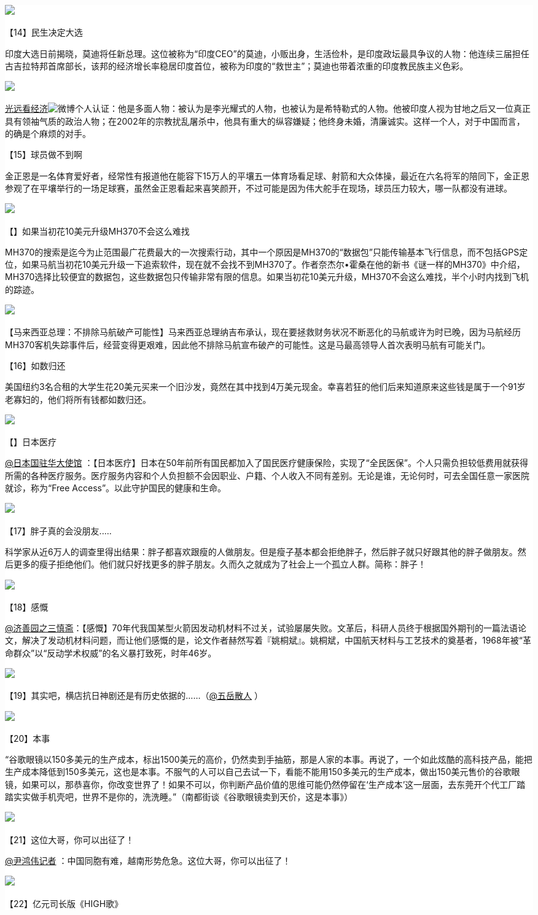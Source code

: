 <p><img style="BORDER-BOTTOM-COLOR: #000000; BORDER-TOP-COLOR: #000000; BORDER-RIGHT-COLOR: #000000; BORDER-LEFT-COLOR: #000000" border="0" src="http://ptimg.org:88/dapenti/DLkZA4mn/CsGeF.jpg"></p>
<p>【14】民生决定大选</p>
<p>印度大选日前揭晓，莫迪将任新总理。这位被称为“印度CEO”的莫迪，小贩出身，生活俭朴，是印度政坛最具争议的人物：他连续三届担任古吉拉特邦首席部长，该邦的经济增长率稳居印度首位，被称为印度的“救世主”；莫迪也带着浓重的印度教民族主义色彩。 </p>
<p><img style="BORDER-BOTTOM-COLOR: #000000; BORDER-TOP-COLOR: #000000; BORDER-RIGHT-COLOR: #000000; BORDER-LEFT-COLOR: #000000" border="0" src="http://ptimg.org:88/dapenti/DLkEDTx4/uUZPZ.jpg"></p>
<p><a href="http://weibo.com/lawma" usercard="id=1435160552" ucardconf="type=1">光远看经济</a><img class="approve" title="微博个人认证 " alt="微博个人认证 " src="http://img.t.sinajs.cn/t4/style/images/common/transparent.gif">：他是多面人物：被认为是李光耀式的人物，也被认为是希特勒式的人物。他被印度人视为甘地之后又一位真正具有领袖气质的政治人物；在2002年的宗教扰乱屠杀中，他具有重大的纵容嫌疑；他终身未婚，清廉诚实。这样一个人，对于中国而言，的确是个麻烦的对手。</p>
<p>【15】球员做不到啊</p>
<p>金正恩是一名体育爱好者，经常性有报道他在能容下15万人的平壤五一体育场看足球、射箭和大众体操，最近在六名将军的陪同下，金正恩参观了在平壤举行的一场足球赛，虽然金正恩看起来喜笑颜开，不过可能是因为伟大舵手在现场，球员压力较大，哪一队都没有进球。</p>
<p><img style="BORDER-BOTTOM-COLOR: #000000; BORDER-TOP-COLOR: #000000; BORDER-RIGHT-COLOR: #000000; BORDER-LEFT-COLOR: #000000" border="0" src="http://ptimg.org:88/dapenti/DLjO9y6s/hif29.jpg"></p>
<p>【】如果当初花10美元升级MH370不会这么难找</p>
<p>MH370的搜索是迄今为止范围最广花费最大的一次搜索行动，其中一个原因是MH370的“数据包”只能传输基本飞行信息，而不包括GPS定位，如果马航当初花10美元升级一下追索软件，现在就不会找不到MH370了。作者奈杰尔&#8226;霍桑在他的新书《谜一样的MH370》中介绍，MH370选择比较便宜的数据包，这些数据包只传输非常有限的信息。如果当初花10美元升级，MH370不会这么难找，半个小时内找到飞机的踪迹。</p>
<p><img style="BORDER-BOTTOM-COLOR: #000000; BORDER-TOP-COLOR: #000000; BORDER-RIGHT-COLOR: #000000; BORDER-LEFT-COLOR: #000000" border="0" src="http://ptimg.org:88/dapenti/DLjRhpjW/114EgA.jpg"></p>
<p>【马来西亚总理：不排除马航破产可能性】马来西亚总理纳吉布承认，现在要拯救财务状况不断恶化的马航或许为时已晚，因为马航经历MH370客机失踪事件后，经营变得更艰难，因此他不排除马航宣布破产的可能性。这是马最高领导人首次表明马航有可能关门。</p>
<p>【16】如数归还</p>
<p>美国纽约3名合租的大学生花20美元买来一个旧沙发，竟然在其中找到4万美元现金。幸喜若狂的他们后来知道原来这些钱是属于一个91岁老寡妇的，他们将所有钱都如数归还。 </p>
<p><img style="BORDER-BOTTOM-COLOR: #000000; BORDER-TOP-COLOR: #000000; BORDER-RIGHT-COLOR: #000000; BORDER-LEFT-COLOR: #000000" border="0" src="http://ptimg.org:88/dapenti/DLkqqUFB/ppQ5p.jpg"></p>
<p>【】日本医疗</p>
<div node-type="feed_list_forwardContent">
<div class="WB_info">
<a class="WB_name S_func3" title="日本国驻华大使馆" href="http://weibo.com/japanembassy?from=feed&amp;loc=nickname" usercard="id=1938487875" nick-name="日本国驻华大使馆" node-type="feed_list_originNick">@日本国驻华大使馆</a> ：【日本医疗】日本在50年前所有国民都加入了国民医疗健康保险，实现了“全民医保”。个人只需负担较低费用就获得所需的各种医疗服务。医疗服务内容和个人负担额不会因职业、户籍、个人收入不同有差别。无论是谁，无论何时，可去全国任意一家医院就诊，称为“Free Access”。以此守护国民的健康和生命。</div>
</div>
<p><img style="BORDER-BOTTOM-COLOR: #000000; BORDER-TOP-COLOR: #000000; BORDER-RIGHT-COLOR: #000000; BORDER-LEFT-COLOR: #000000" border="0" src="http://ptimg.org:88/dapenti/DLkXB5G7/zzda0.jpg"></p>
<p>【17】胖子真的会没朋友.....</p>
<p>科学家从近6万人的调查里得出结果：胖子都喜欢跟瘦的人做朋友。但是瘦子基本都会拒绝胖子，然后胖子就只好跟其他的胖子做朋友。然后更多的瘦子拒绝他们。他们就只好找更多的胖子朋友。久而久之就成为了社会上一个孤立人群。简称：胖子！</p>
<p><img style="BORDER-BOTTOM-COLOR: #000000; BORDER-TOP-COLOR: #000000; BORDER-RIGHT-COLOR: #000000; BORDER-LEFT-COLOR: #000000" border="0" src="http://ptimg.org:88/dapenti/DLlbGXTU/IPMLt.jpg"></p>
<p>【18】感慨</p>
<p><a class="S_func1" href="http://weibo.com/2427018562" target="_blank">@济善园之三慎斋</a>：【感慨】70年代我国某型火箭因发动机材料不过关，试验屡屡失败。文革后，科研人员终于根据国外期刊的一篇法语论文，解决了发动机材料问题，而让他们感慨的是，论文作者赫然写着『姚桐斌』。姚桐斌，中国航天材料与工艺技术的奠基者，1968年被“革命群众”以“反动学术权威”的名义暴打致死，时年46岁。 </p>
<p><img style="BORDER-BOTTOM-COLOR: #000000; BORDER-TOP-COLOR: #000000; BORDER-RIGHT-COLOR: #000000; BORDER-LEFT-COLOR: #000000" border="0" src="http://ptimg.org:88/dapenti/DLl3oamA/MmH5M.jpg"></p>
<p>【19】其实吧，横店抗日神剧还是有历史依据的……（<a class="WB_name S_func3" title="五岳散人" href="http://weibo.com/wysr2007" usercard="id=1477045392" nick-name="五岳散人" node-type="feed_list_originNick">@五岳散人</a> ）</p>
<p><img style="BORDER-BOTTOM-COLOR: #000000; BORDER-TOP-COLOR: #000000; BORDER-RIGHT-COLOR: #000000; BORDER-LEFT-COLOR: #000000" border="0" src="http://ptimg.org:88/dapenti/DLkoqQRe/qYfWf.jpg"></p>
<p>【20】本事</p>
<p>“谷歌眼镜以150多美元的生产成本，标出1500美元的高价，仍然卖到手抽筋，那是人家的本事。再说了，一个如此炫酷的高科技产品，能把生产成本降低到150多美元，这也是本事。不服气的人可以自己去试一下，看能不能用150多美元的生产成本，做出150美元售价的谷歌眼镜，如果可以，那恭喜你，你改变世界了！如果不可以，你判断产品价值的思维可能仍然停留在‘生产成本’这一层面，去东莞开个代工厂踏踏实实做手机壳吧，世界不是你的，洗洗睡。”（南都街谈《谷歌眼镜卖到天价，这是本事》）</p>
<p><img style="BORDER-BOTTOM-COLOR: #000000; BORDER-TOP-COLOR: #000000; BORDER-RIGHT-COLOR: #000000; BORDER-LEFT-COLOR: #000000" border="0" src="http://ptimg.org:88/dapenti/DLltdWjs/HpbAQ.jpg"></p>
<p>【21】这位大哥，你可以出征了！</p>
<div class="WB_info">
<a class="WB_name S_func3" title="尹鸿伟记者" href="http://weibo.com/u/1404923262?from=feed&amp;loc=nickname" usercard="id=1404923262" nick-name="尹鸿伟记者" node-type="feed_list_originNick">@尹鸿伟记者</a> ：中国同胞有难，越南形势危急。这位大哥，你可以出征了！</div>
<p><img style="BORDER-BOTTOM-COLOR: #000000; BORDER-TOP-COLOR: #000000; BORDER-RIGHT-COLOR: #000000; BORDER-LEFT-COLOR: #000000" border="0" src="http://ptimg.org:88/dapenti/DLlaiU6P/m6Yug.jpg"></p>
<p>【22】亿元司长版《HIGH歌》</p>